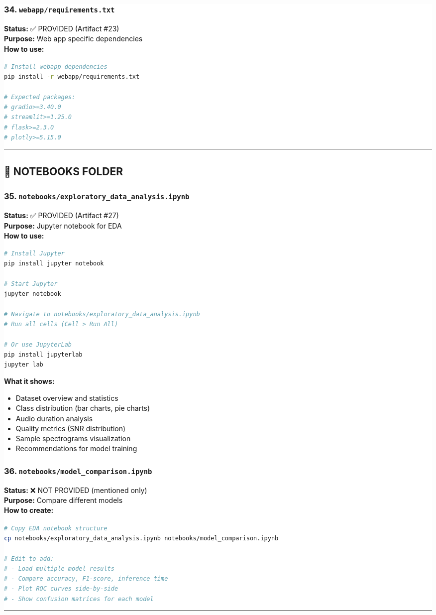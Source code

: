### 34. `webapp/requirements.txt`
**Status:** ✅ PROVIDED (Artifact #23)  
**Purpose:** Web app specific dependencies  
**How to use:**
```bash
# Install webapp dependencies
pip install -r webapp/requirements.txt

# Expected packages:
# gradio>=3.40.0
# streamlit>=1.25.0
# flask>=2.3.0
# plotly>=5.15.0
```

---

## 📁 NOTEBOOKS FOLDER

### 35. `notebooks/exploratory_data_analysis.ipynb`
**Status:** ✅ PROVIDED (Artifact #27)  
**Purpose:** Jupyter notebook for EDA  
**How to use:**
```bash
# Install Jupyter
pip install jupyter notebook

# Start Jupyter
jupyter notebook

# Navigate to notebooks/exploratory_data_analysis.ipynb
# Run all cells (Cell > Run All)

# Or use JupyterLab
pip install jupyterlab
jupyter lab
```
**What it shows:**
- Dataset overview and statistics
- Class distribution (bar charts, pie charts)
- Audio duration analysis
- Quality metrics (SNR distribution)
- Sample spectrograms visualization
- Recommendations for model training

### 36. `notebooks/model_comparison.ipynb`
**Status:** ❌ NOT PROVIDED (mentioned only)  
**Purpose:** Compare different models  
**How to create:**
```bash
# Copy EDA notebook structure
cp notebooks/exploratory_data_analysis.ipynb notebooks/model_comparison.ipynb

# Edit to add:
# - Load multiple model results
# - Compare accuracy, F1-score, inference time
# - Plot ROC curves side-by-side
# - Show confusion matrices for each model
```

---
